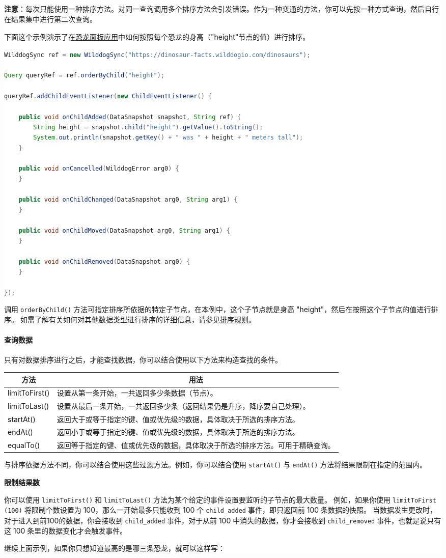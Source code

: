 **注意**：每次只能使用一种排序方法。对同一查询调用多个排序方法会引发错误。作为一种变通的方法，你可以先按一种方式查询，然后自行在结果集中进行第二次查询。

下面这个示例演示了在[恐龙面板应用](https://dinosaur-facts.wilddogio.com)中如何按照每个恐龙的身高（"height"节点的值）进行排序。
```java
WilddogSync ref = new WilddogSync("https://dinosaur-facts.wilddogio.com/dinosaurs");

Query queryRef = ref.orderByChild("height");

queryRef.addChildEventListener(new ChildEventListener() {

    public void onChildAdded(DataSnapshot snapshot, String ref) {
        String height = snapshot.child("height").getValue().toString();
        System.out.println(snapshot.getKey() + " was " + height + " meters tall");
    }

    public void onCancelled(WilddogError arg0) {
    }

    public void onChildChanged(DataSnapshot arg0, String arg1) {
    }

    public void onChildMoved(DataSnapshot arg0, String arg1) {
    }

    public void onChildRemoved(DataSnapshot arg0) {
    }

});
```
调用 `orderByChild()` 方法可指定排序所依据的特定子节点，在本例中，这个子节点就是身高 "height"，然后在按照这个子节点的值进行排序。 如需了解有关如何对其他数据类型进行排序的详细信息，请参见[排序规则](/sync/android/guide/retrieve-data.html#排序规则)。

#### 查询数据

只有对数据排序进行之后，才能查找数据，你可以结合使用以下方法来构造查找的条件。

方法 | 用法
---- | ----
limitToFirst() | 设置从第一条开始，一共返回多少条数据（节点）。
limitToLast() | 设置从最后一条开始，一共返回多少条（返回结果仍是升序，降序要自己处理）。
startAt() | 返回大于或等于指定的键、值或优先级的数据，具体取决于所选的排序方法。
endAt() | 返回小于或等于指定的键、值或优先级的数据，具体取决于所选的排序方法。
equalTo() | 返回等于指定的键、值或优先级的数据，具体取决于所选的排序方法。可用于精确查询。

与排序依据方法不同，你可以结合使用这些过滤方法。例如，你可以结合使用 `startAt()` 与 `endAt()` 方法将结果限制在指定的范围内。

**限制结果数**

你可以使用 `limitToFirst()` 和 `limitToLast()` 方法为某个给定的事件设置要监听的子节点的最大数量。 例如，如果你使用 `limitToFirst(100)` 将限制个数设置为 100，那么一开始最多只能收到 100 个 `child_added` 事件，即只返回前 100 条数据的快照。
当数据发生更改时，对于进入到前100的数据，你会接收到 `child_added` 事件，对于从前 100 中消失的数据，你才会接收到 `child_removed` 事件，也就是说只有这 100 条里的数据变化才会触发事件。

继续上面示例，如果你只想知道最高的是哪三条恐龙，就可以这样写：
